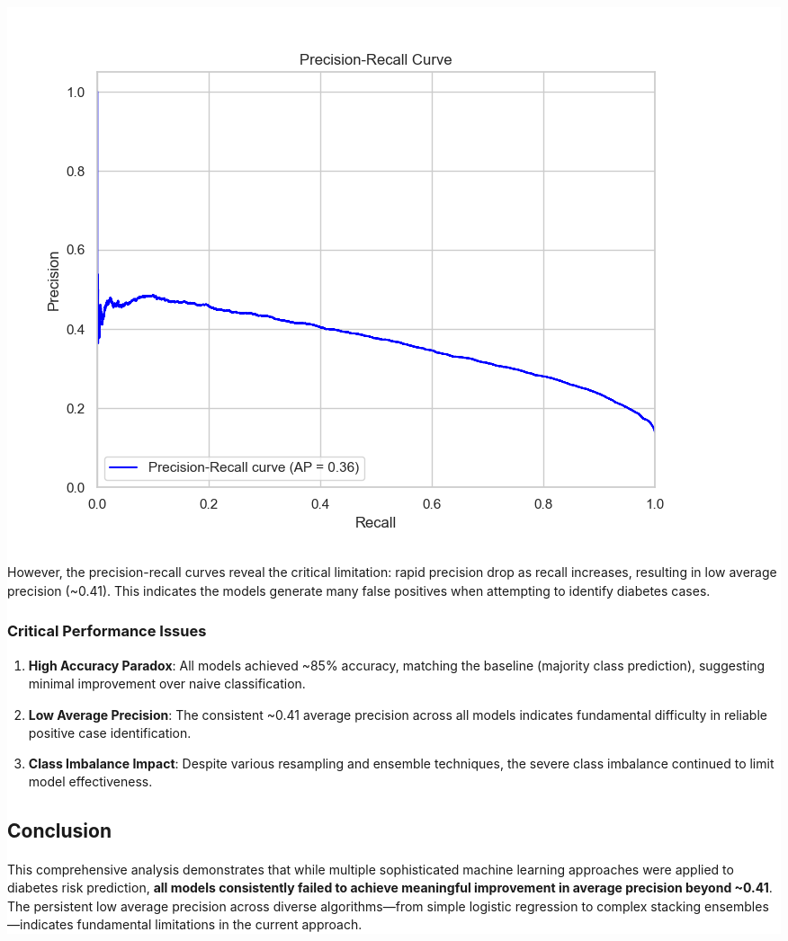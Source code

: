 ![Precision-Recall Curve](images/precision_recall_curve.png)

However, the precision-recall curves reveal the critical limitation: rapid precision drop as recall increases, resulting in low average precision (~0.41). This indicates the models generate many false positives when attempting to identify diabetes cases.

### Critical Performance Issues

1. **High Accuracy Paradox**: All models achieved ~85% accuracy, matching the baseline (majority class prediction), suggesting minimal improvement over naive classification.

2. **Low Average Precision**: The consistent ~0.41 average precision across all models indicates fundamental difficulty in reliable positive case identification.

3. **Class Imbalance Impact**: Despite various resampling and ensemble techniques, the severe class imbalance continued to limit model effectiveness.

## Conclusion

This comprehensive analysis demonstrates that while multiple sophisticated machine learning approaches were applied to diabetes risk prediction, **all models consistently failed to achieve meaningful improvement in average precision beyond ~0.41**. The persistent low average precision across diverse algorithms—from simple logistic regression to complex stacking ensembles—indicates fundamental limitations in the current approach.
